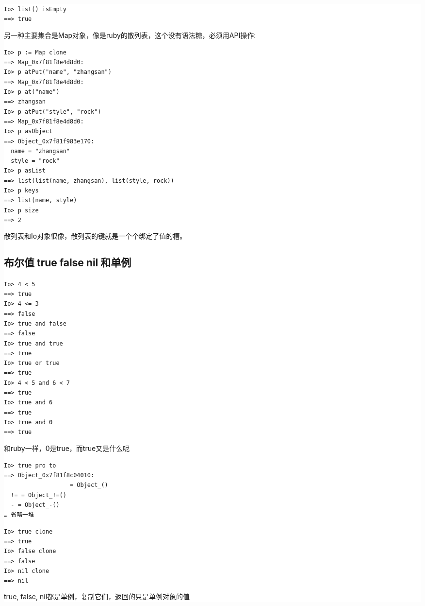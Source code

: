 ```
Io> list() isEmpty
==> true
```
另一种主要集合是Map对象，像是ruby的散列表，这个没有语法糖，必须用API操作:
```
Io> p := Map clone
==> Map_0x7f81f8e4d8d0:
Io> p atPut("name", "zhangsan")
==> Map_0x7f81f8e4d8d0:
Io> p at("name")
==> zhangsan
Io> p atPut("style", "rock")
==> Map_0x7f81f8e4d8d0:
Io> p asObject
==> Object_0x7f81f983e170:
  name = "zhangsan"
  style = "rock"
Io> p asList
==> list(list(name, zhangsan), list(style, rock))
Io> p keys
==> list(name, style)
Io> p size
==> 2
```
散列表和Io对象很像，散列表的键就是一个个绑定了值的槽。
## 布尔值 true false nil 和单例
```
Io> 4 < 5
==> true
Io> 4 <= 3
==> false
Io> true and false
==> false
Io> true and true
==> true
Io> true or true
==> true
Io> 4 < 5 and 6 < 7
==> true
Io> true and 6
==> true
Io> true and 0
==> true
```
和ruby一样，0是true，而true又是什么呢
```
Io> true pro to
==> Object_0x7f81f8c04010:
                   = Object_()
  != = Object_!=()
  - = Object_-()
… 省略一堆
```
```
Io> true clone
==> true
Io> false clone
==> false
Io> nil clone
==> nil
```
true, false, nil都是单例，复制它们，返回的只是单例对象的值